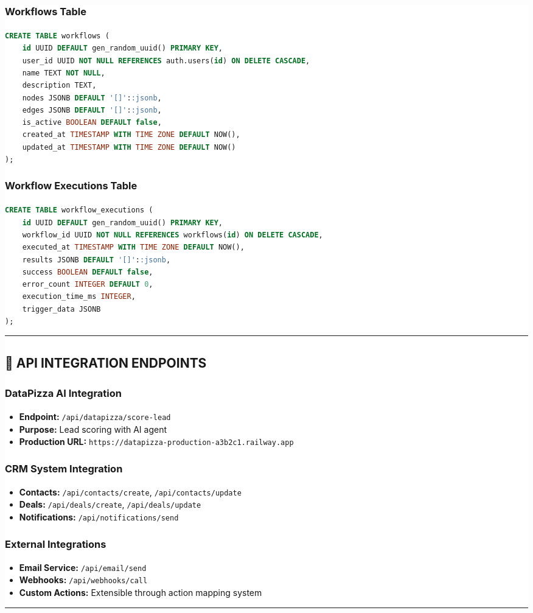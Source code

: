 ### Workflows Table

```sql
CREATE TABLE workflows (
    id UUID DEFAULT gen_random_uuid() PRIMARY KEY,
    user_id UUID NOT NULL REFERENCES auth.users(id) ON DELETE CASCADE,
    name TEXT NOT NULL,
    description TEXT,
    nodes JSONB DEFAULT '[]'::jsonb,
    edges JSONB DEFAULT '[]'::jsonb,
    is_active BOOLEAN DEFAULT false,
    created_at TIMESTAMP WITH TIME ZONE DEFAULT NOW(),
    updated_at TIMESTAMP WITH TIME ZONE DEFAULT NOW()
);
```

### Workflow Executions Table

```sql
CREATE TABLE workflow_executions (
    id UUID DEFAULT gen_random_uuid() PRIMARY KEY,
    workflow_id UUID NOT NULL REFERENCES workflows(id) ON DELETE CASCADE,
    executed_at TIMESTAMP WITH TIME ZONE DEFAULT NOW(),
    results JSONB DEFAULT '[]'::jsonb,
    success BOOLEAN DEFAULT false,
    error_count INTEGER DEFAULT 0,
    execution_time_ms INTEGER,
    trigger_data JSONB
);
```

---

## 🔗 API INTEGRATION ENDPOINTS

### DataPizza AI Integration

- **Endpoint:** `/api/datapizza/score-lead`
- **Purpose:** Lead scoring with AI agent
- **Production URL:** `https://datapizza-production-a3b2c1.railway.app`

### CRM System Integration

- **Contacts:** `/api/contacts/create`, `/api/contacts/update`
- **Deals:** `/api/deals/create`, `/api/deals/update`
- **Notifications:** `/api/notifications/send`

### External Integrations

- **Email Service:** `/api/email/send`
- **Webhooks:** `/api/webhooks/call`
- **Custom Actions:** Extensible through action mapping system

---